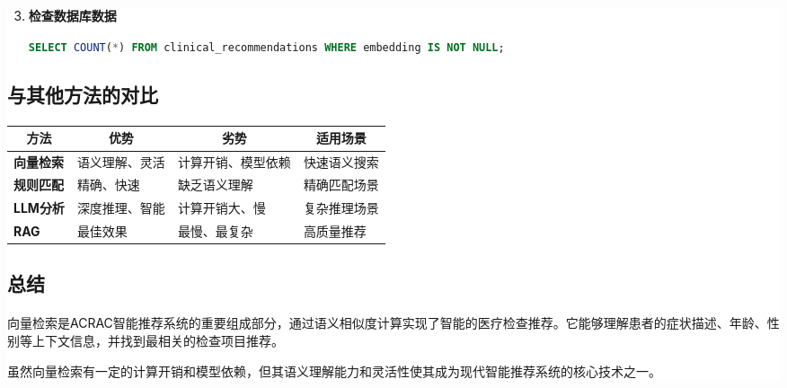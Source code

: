3. **检查数据库数据**
   ```sql
   SELECT COUNT(*) FROM clinical_recommendations WHERE embedding IS NOT NULL;
   ```

## 与其他方法的对比

| 方法 | 优势 | 劣势 | 适用场景 |
|------|------|------|----------|
| **向量检索** | 语义理解、灵活 | 计算开销、模型依赖 | 快速语义搜索 |
| **规则匹配** | 精确、快速 | 缺乏语义理解 | 精确匹配场景 |
| **LLM分析** | 深度推理、智能 | 计算开销大、慢 | 复杂推理场景 |
| **RAG** | 最佳效果 | 最慢、最复杂 | 高质量推荐 |

## 总结

向量检索是ACRAC智能推荐系统的重要组成部分，通过语义相似度计算实现了智能的医疗检查推荐。它能够理解患者的症状描述、年龄、性别等上下文信息，并找到最相关的检查项目推荐。

虽然向量检索有一定的计算开销和模型依赖，但其语义理解能力和灵活性使其成为现代智能推荐系统的核心技术之一。

